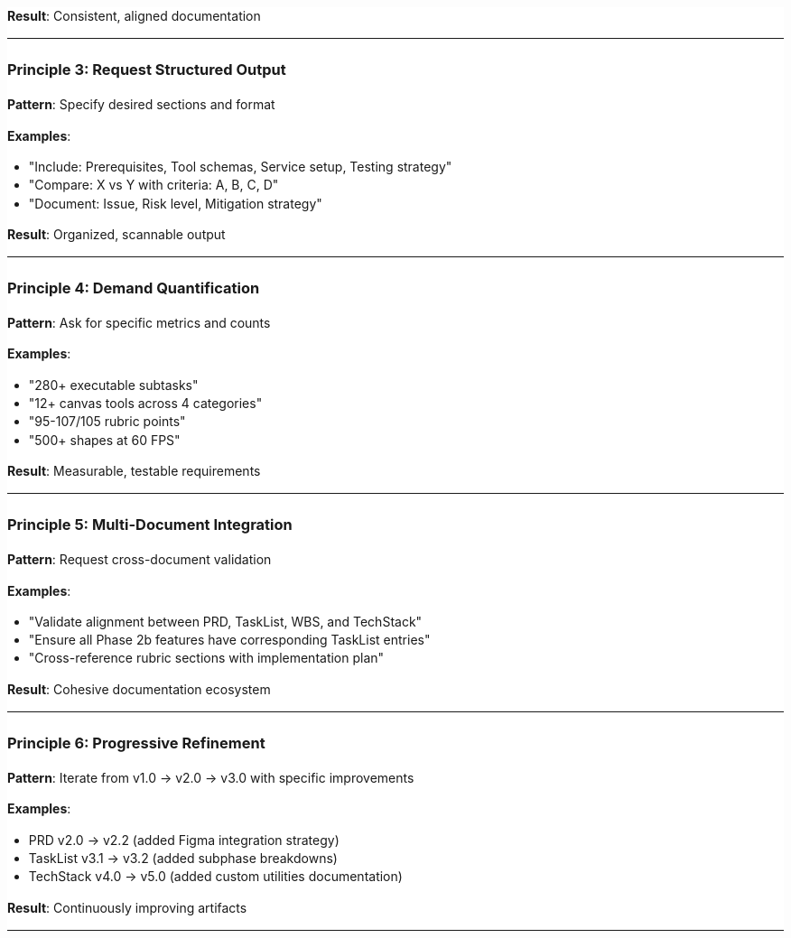 **Result**: Consistent, aligned documentation

---

### Principle 3: **Request Structured Output**

**Pattern**: Specify desired sections and format

**Examples**:
- "Include: Prerequisites, Tool schemas, Service setup, Testing strategy"
- "Compare: X vs Y with criteria: A, B, C, D"
- "Document: Issue, Risk level, Mitigation strategy"

**Result**: Organized, scannable output

---

### Principle 4: **Demand Quantification**

**Pattern**: Ask for specific metrics and counts

**Examples**:
- "280+ executable subtasks"
- "12+ canvas tools across 4 categories"
- "95-107/105 rubric points"
- "500+ shapes at 60 FPS"

**Result**: Measurable, testable requirements

---

### Principle 5: **Multi-Document Integration**

**Pattern**: Request cross-document validation

**Examples**:
- "Validate alignment between PRD, TaskList, WBS, and TechStack"
- "Ensure all Phase 2b features have corresponding TaskList entries"
- "Cross-reference rubric sections with implementation plan"

**Result**: Cohesive documentation ecosystem

---

### Principle 6: **Progressive Refinement**

**Pattern**: Iterate from v1.0 → v2.0 → v3.0 with specific improvements

**Examples**:
- PRD v2.0 → v2.2 (added Figma integration strategy)
- TaskList v3.1 → v3.2 (added subphase breakdowns)
- TechStack v4.0 → v5.0 (added custom utilities documentation)

**Result**: Continuously improving artifacts

---
